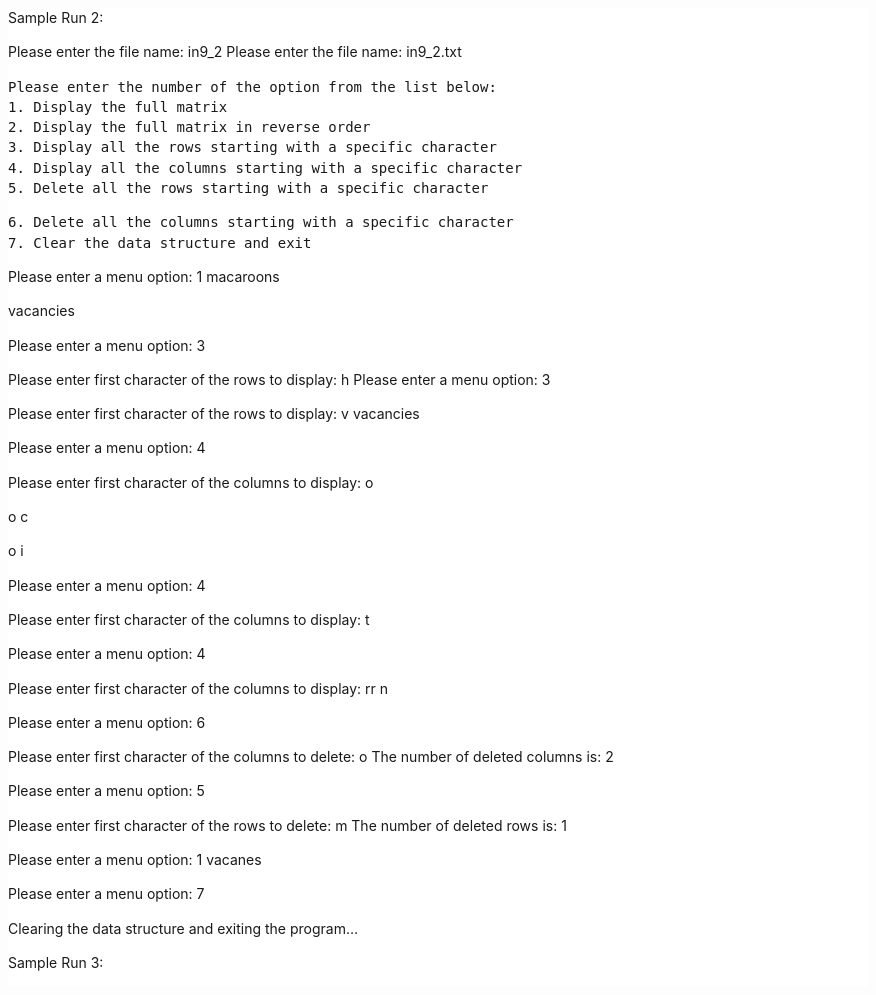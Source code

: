 Sample Run 2:

Please enter the file name: in9_2 Please enter the file name: in9_2.txt

<pre>Please enter the number of the option from the list below:
1. Display the full matrix
2. Display the full matrix in reverse order
3. Display all the rows starting with a specific character
4. Display all the columns starting with a specific character
5. Delete all the rows starting with a specific character
</pre>
<pre>6. Delete all the columns starting with a specific character
7. Clear the data structure and exit
</pre>
Please enter a menu option: 1 macaroons

vacancies

Please enter a menu option: 3

Please enter first character of the rows to display: h Please enter a menu option: 3

Please enter first character of the rows to display: v vacancies

Please enter a menu option: 4

Please enter first character of the columns to display: o

o c

o i

Please enter a menu option: 4

Please enter first character of the columns to display: t

Please enter a menu option: 4

Please enter first character of the columns to display: rr n

</div>
</div>
</div>
<div class="page" title="Page 10">
<div class="layoutArea">
<div class="column">
Please enter a menu option: 6

Please enter first character of the columns to delete: o The number of deleted columns is: 2

Please enter a menu option: 5

Please enter first character of the rows to delete: m The number of deleted rows is: 1

Please enter a menu option: 1 vacanes

Please enter a menu option: 7

Clearing the data structure and exiting the program…

Sample Run 3:
